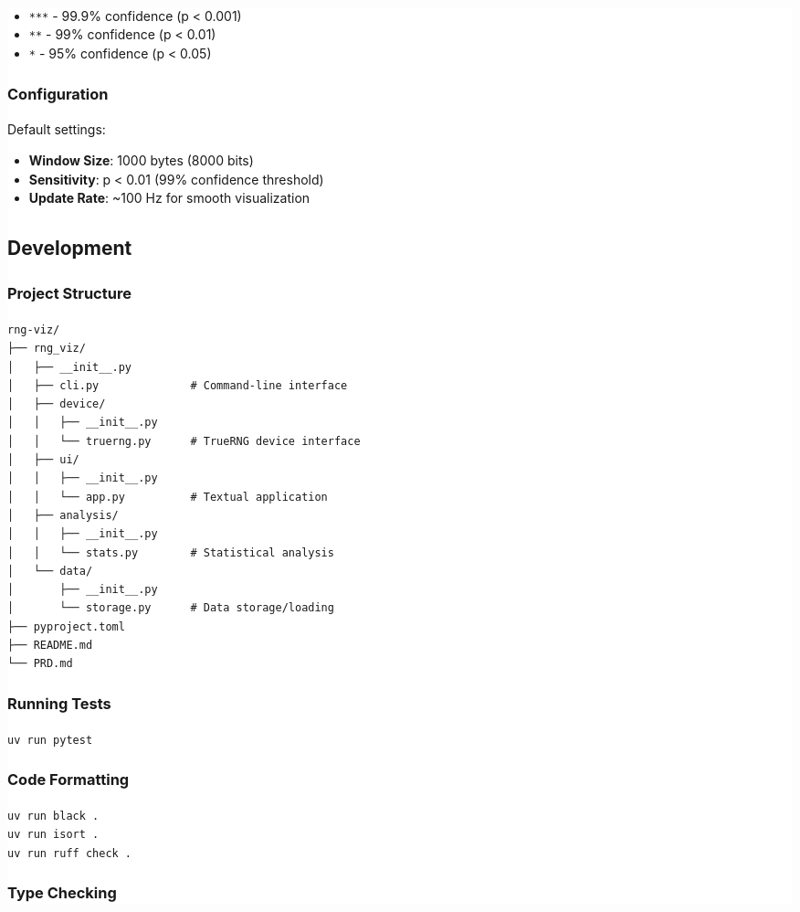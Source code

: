- `***` - 99.9% confidence (p < 0.001)
- `**` - 99% confidence (p < 0.01)
- `*` - 95% confidence (p < 0.05)

### Configuration

Default settings:

- **Window Size**: 1000 bytes (8000 bits)
- **Sensitivity**: p < 0.01 (99% confidence threshold)
- **Update Rate**: ~100 Hz for smooth visualization

## Development

### Project Structure

```
rng-viz/
├── rng_viz/
│   ├── __init__.py
│   ├── cli.py              # Command-line interface
│   ├── device/
│   │   ├── __init__.py
│   │   └── truerng.py      # TrueRNG device interface
│   ├── ui/
│   │   ├── __init__.py
│   │   └── app.py          # Textual application
│   ├── analysis/
│   │   ├── __init__.py
│   │   └── stats.py        # Statistical analysis
│   └── data/
│       ├── __init__.py
│       └── storage.py      # Data storage/loading
├── pyproject.toml
├── README.md
└── PRD.md
```

### Running Tests

```bash
uv run pytest
```

### Code Formatting

```bash
uv run black .
uv run isort .
uv run ruff check .
```

### Type Checking

